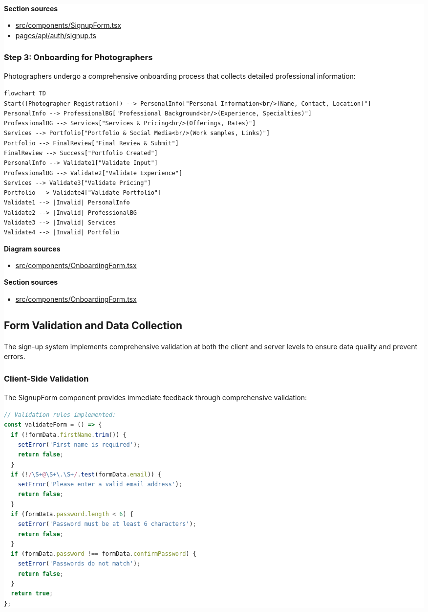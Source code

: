 **Section sources**
- [src/components/SignupForm.tsx](file://src/components/SignupForm.tsx#L80-L120)
- [pages/api/auth/signup.ts](file://pages/api/auth/signup.ts#L8-L45)

### Step 3: Onboarding for Photographers

Photographers undergo a comprehensive onboarding process that collects detailed professional information:

```mermaid
flowchart TD
Start([Photographer Registration]) --> PersonalInfo["Personal Information<br/>(Name, Contact, Location)"]
PersonalInfo --> ProfessionalBG["Professional Background<br/>(Experience, Specialties)"]
ProfessionalBG --> Services["Services & Pricing<br/>(Offerings, Rates)"]
Services --> Portfolio["Portfolio & Social Media<br/>(Work samples, Links)"]
Portfolio --> FinalReview["Final Review & Submit"]
FinalReview --> Success["Portfolio Created"]
PersonalInfo --> Validate1["Validate Input"]
ProfessionalBG --> Validate2["Validate Experience"]
Services --> Validate3["Validate Pricing"]
Portfolio --> Validate4["Validate Portfolio"]
Validate1 --> |Invalid| PersonalInfo
Validate2 --> |Invalid| ProfessionalBG
Validate3 --> |Invalid| Services
Validate4 --> |Invalid| Portfolio
```

**Diagram sources**
- [src/components/OnboardingForm.tsx](file://src/components/OnboardingForm.tsx#L1-L933)

**Section sources**
- [src/components/OnboardingForm.tsx](file://src/components/OnboardingForm.tsx#L1-L933)

## Form Validation and Data Collection

The sign-up system implements comprehensive validation at both the client and server levels to ensure data quality and prevent errors.

### Client-Side Validation

The SignupForm component provides immediate feedback through comprehensive validation:

```typescript
// Validation rules implemented:
const validateForm = () => {
  if (!formData.firstName.trim()) {
    setError('First name is required');
    return false;
  }
  if (!/\S+@\S+\.\S+/.test(formData.email)) {
    setError('Please enter a valid email address');
    return false;
  }
  if (formData.password.length < 6) {
    setError('Password must be at least 6 characters');
    return false;
  }
  if (formData.password !== formData.confirmPassword) {
    setError('Passwords do not match');
    return false;
  }
  return true;
};
```
